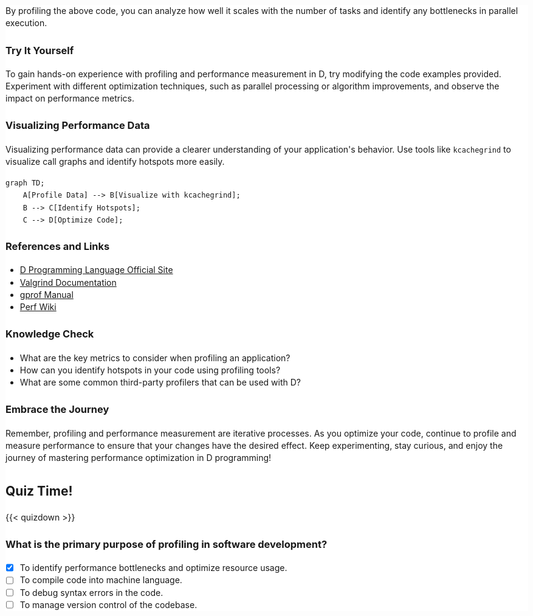 By profiling the above code, you can analyze how well it scales with the number of tasks and identify any bottlenecks in parallel execution.

### Try It Yourself

To gain hands-on experience with profiling and performance measurement in D, try modifying the code examples provided. Experiment with different optimization techniques, such as parallel processing or algorithm improvements, and observe the impact on performance metrics.

### Visualizing Performance Data

Visualizing performance data can provide a clearer understanding of your application's behavior. Use tools like `kcachegrind` to visualize call graphs and identify hotspots more easily.

```mermaid
graph TD;
    A[Profile Data] --> B[Visualize with kcachegrind];
    B --> C[Identify Hotspots];
    C --> D[Optimize Code];
```

### References and Links

- [D Programming Language Official Site](https://dlang.org/)
- [Valgrind Documentation](http://valgrind.org/docs/manual/manual.html)
- [gprof Manual](https://sourceware.org/binutils/docs/gprof/)
- [Perf Wiki](https://perf.wiki.kernel.org/index.php/Main_Page)

### Knowledge Check

- What are the key metrics to consider when profiling an application?
- How can you identify hotspots in your code using profiling tools?
- What are some common third-party profilers that can be used with D?

### Embrace the Journey

Remember, profiling and performance measurement are iterative processes. As you optimize your code, continue to profile and measure performance to ensure that your changes have the desired effect. Keep experimenting, stay curious, and enjoy the journey of mastering performance optimization in D programming!

## Quiz Time!

{{< quizdown >}}

### What is the primary purpose of profiling in software development?

- [x] To identify performance bottlenecks and optimize resource usage.
- [ ] To compile code into machine language.
- [ ] To debug syntax errors in the code.
- [ ] To manage version control of the codebase.
